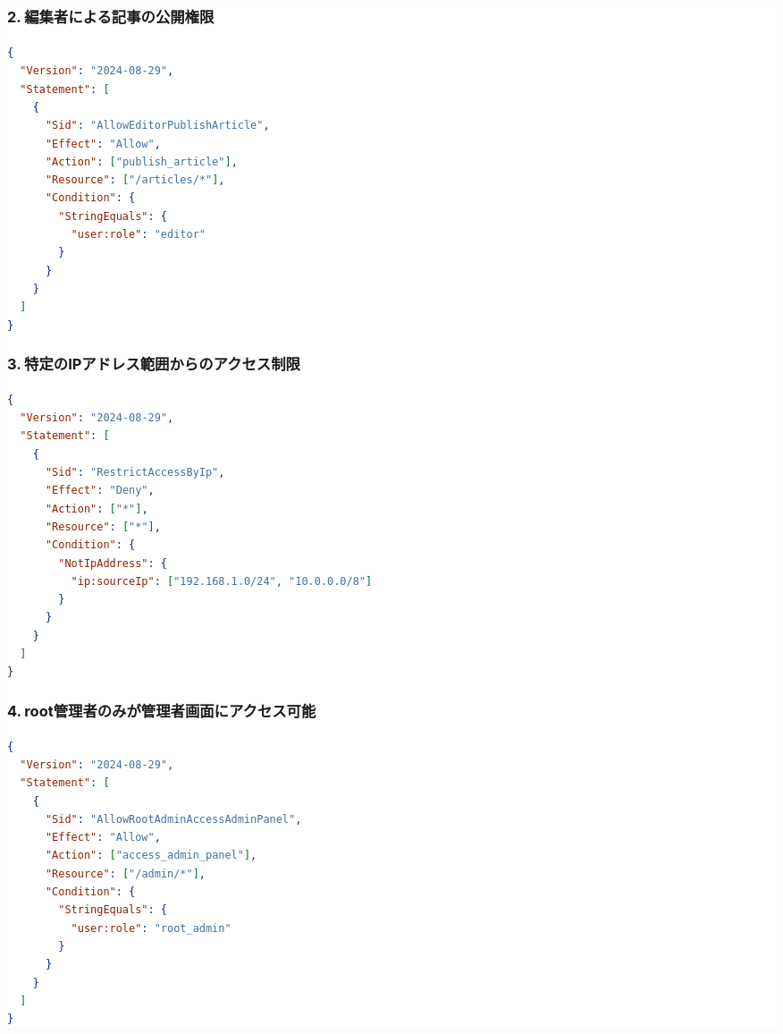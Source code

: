 ### 2. 編集者による記事の公開権限
```json
{
  "Version": "2024-08-29",
  "Statement": [
    {
      "Sid": "AllowEditorPublishArticle",
      "Effect": "Allow",
      "Action": ["publish_article"],
      "Resource": ["/articles/*"],
      "Condition": {
        "StringEquals": {
          "user:role": "editor"
        }
      }
    }
  ]
}
```

### 3. 特定のIPアドレス範囲からのアクセス制限
```json
{
  "Version": "2024-08-29",
  "Statement": [
    {
      "Sid": "RestrictAccessByIp",
      "Effect": "Deny",
      "Action": ["*"],
      "Resource": ["*"],
      "Condition": {
        "NotIpAddress": {
          "ip:sourceIp": ["192.168.1.0/24", "10.0.0.0/8"]
        }
      }
    }
  ]
}
```

### 4. root管理者のみが管理者画面にアクセス可能
```json
{
  "Version": "2024-08-29",
  "Statement": [
    {
      "Sid": "AllowRootAdminAccessAdminPanel",
      "Effect": "Allow",
      "Action": ["access_admin_panel"],
      "Resource": ["/admin/*"],
      "Condition": {
        "StringEquals": {
          "user:role": "root_admin"
        }
      }
    }
  ]
}
```
